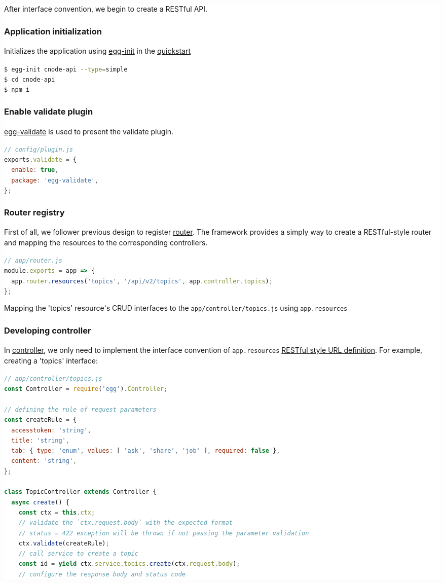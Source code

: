 After interface convention, we begin to create a RESTful API.

### Application initialization

Initializes the application using [egg-init](https://github.com/eggjs/egg-init) in the [quickstart](../intro/quickstart.md)

```bash
$ egg-init cnode-api --type=simple
$ cd cnode-api
$ npm i
```

### Enable validate plugin

[egg-validate](https://github.com/eggjs/egg-validate) is used to present the validate plugin.

```js
// config/plugin.js
exports.validate = {
  enable: true,
  package: 'egg-validate',
};
```

### Router registry

First of all, we follower previous design to register [router](../basics/router.md). The framework provides a simply way to create a RESTful-style router and mapping the resources to the corresponding controllers.

```js
// app/router.js
module.exports = app => {
  app.router.resources('topics', '/api/v2/topics', app.controller.topics);
};
```

Mapping the 'topics' resource's CRUD interfaces to the `app/controller/topics.js` using `app.resources`

### Developing controller

In [controller](../basics/controller.md), we only need to implement the interface convention of `app.resources` [RESTful style URL definition](../basics/router.md#RESTful-style-URL-definition). For example, creating a 'topics' interface:

```js
// app/controller/topics.js
const Controller = require('egg').Controller;

// defining the rule of request parameters
const createRule = {
  accesstoken: 'string',
  title: 'string',
  tab: { type: 'enum', values: [ 'ask', 'share', 'job' ], required: false },
  content: 'string',
};

class TopicController extends Controller {
  async create() {
    const ctx = this.ctx;
    // validate the `ctx.request.body` with the expected format
    // status = 422 exception will be thrown if not passing the parameter validation
    ctx.validate(createRule);
    // call service to create a topic
    const id = yield ctx.service.topics.create(ctx.request.body);
    // configure the response body and status code
```